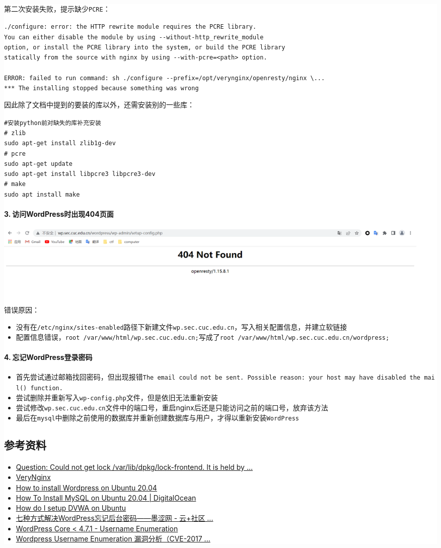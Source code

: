 第二次安装失败，提示缺少`PCRE`：

```shell
./configure: error: the HTTP rewrite module requires the PCRE library.
You can either disable the module by using --without-http_rewrite_module
option, or install the PCRE library into the system, or build the PCRE library
statically from the source with nginx by using --with-pcre=<path> option.

ERROR: failed to run command: sh ./configure --prefix=/opt/verynginx/openresty/nginx \...
*** The installing stopped because something was wrong
```

因此除了文档中提到的要装的库以外，还需安装别的一些库：

```shell
#安装python前对缺失的库补充安装
# zlib
sudo apt-get install zlib1g-dev
# pcre
sudo apt-get update 
sudo apt-get install libpcre3 libpcre3-dev
# make
sudo apt install make
```

#### 3. 访问WordPress时出现404页面

<img src="./image/问题1.png" style="zoom:80%;" />

错误原因：

- 没有在`/etc/nginx/sites-enabled`路径下新建文件`wp.sec.cuc.edu.cn`，写入相关配置信息，并建立软链接
- 配置信息错误，`root /var/www/html/wp.sec.cuc.edu.cn;`写成了`root /var/www/html/wp.sec.cuc.edu.cn/wordpress;`

#### 4. 忘记WordPress登录密码

- 首先尝试通过邮箱找回密码，但出现报错`The email could not be sent. Possible reason: your host may have disabled the mail() function.`
- 尝试删除并重新写入`wp-config.php`文件，但是依旧无法重新安装
- 尝试修改`wp.sec.cuc.edu.cn`文件中的端口号，重启nginx后还是只能访问之前的端口号，放弃该方法
- 最后在`mysql`中删除之前使用的数据库并重新创建数据库与用户，才得以重新安装`WordPress`

## 参考资料

- [Question: Could not get lock /var/lib/dpkg/lock-frontend. It is held by ...](https://www.dev2qa.com/how-to-fix-the-error-waiting-for-cache-lock-could-not-get-lock-var-lib-dpkg-lock-frontend-it-is-held-by-process-13083-unattended-upgr/)
- [VeryNginx](https://github.com/alexazhou/VeryNginx)
- [How to install Wordpress on Ubuntu 20.04 ](https://www.cloudsigma.com/how-to-install-wordpress-with-lamp-on-ubuntu-20-04/)
- [How To Install MySQL on Ubuntu 20.04 | DigitalOcean](https://www.digitalocean.com/community/tutorials/how-to-install-mysql-on-ubuntu-20-04)
- [How do I setup DVWA on Ubuntu ](https://askubuntu.com/questions/956268/how-do-i-setup-dvwa-on-ubuntu)
- [七种方式解决WordPress忘记后台密码——墨涩网 - 云+社区 ...](https://cloud.tencent.com/developer/news/399413)
- [WordPress Core < 4.7.1 - Username Enumeration](https://www.exploit-db.com/exploits/41497)
- [Wordpress Username Enumeration 漏洞分析（CVE-2017 ...](https://paper.seebug.org/239/)

